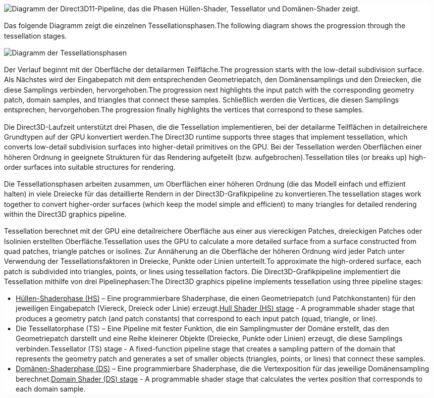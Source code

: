 ![Diagramm der Direct3D11-Pipeline, das die Phasen Hüllen-Shader, Tessellator und Domänen-Shader zeigt.](images/d3d11-pipeline-stages-tessellation.png)

<span data-ttu-id="d8f96-109">Das folgende Diagramm zeigt die einzelnen Tessellationsphasen.</span><span class="sxs-lookup"><span data-stu-id="d8f96-109">The following diagram shows the progression through the tessellation stages.</span></span>

![Diagramm der Tessellationsphasen](images/tess-prog.png)

<span data-ttu-id="d8f96-111">Der Verlauf beginnt mit der Oberfläche der detailarmen Teilfläche.</span><span class="sxs-lookup"><span data-stu-id="d8f96-111">The progression starts with the low-detail subdivision surface.</span></span> <span data-ttu-id="d8f96-112">Als Nächstes wird der Eingabepatch mit dem entsprechenden Geometriepatch, den Domänensamplings und den Dreiecken, die diese Samplings verbinden, hervorgehoben.</span><span class="sxs-lookup"><span data-stu-id="d8f96-112">The progression next highlights the input patch with the corresponding geometry patch, domain samples, and triangles that connect these samples.</span></span> <span data-ttu-id="d8f96-113">Schließlich werden die Vertices, die diesen Samplings entsprechen, hervorgehoben.</span><span class="sxs-lookup"><span data-stu-id="d8f96-113">The progression finally highlights the vertices that correspond to these samples.</span></span>

<span data-ttu-id="d8f96-114">Die Direct3D-Laufzeit unterstützt drei Phasen, die die Tessellation implementieren, bei der detailarme Teilflächen in detailreichere Grundtypen auf der GPU konvertiert werden.</span><span class="sxs-lookup"><span data-stu-id="d8f96-114">The Direct3D runtime supports three stages that implement tessellation, which converts low-detail subdivision surfaces into higher-detail primitives on the GPU.</span></span> <span data-ttu-id="d8f96-115">Bei der Tessellation werden Oberflächen einer höheren Ordnung in geeignete Strukturen für das Rendering aufgeteilt (bzw. aufgebrochen).</span><span class="sxs-lookup"><span data-stu-id="d8f96-115">Tessellation tiles (or breaks up) high-order surfaces into suitable structures for rendering.</span></span>

<span data-ttu-id="d8f96-116">Die Tessellationsphasen arbeiten zusammen, um Oberflächen einer höheren Ordnung (die das Modell einfach und effizient halten) in viele Dreiecke für das detaillierte Rendern in der Direct3D-Grafikpipeline zu konvertieren.</span><span class="sxs-lookup"><span data-stu-id="d8f96-116">The tessellation stages work together to convert higher-order surfaces (which keep the model simple and efficient) to many triangles for detailed rendering within the Direct3D graphics pipeline.</span></span>

<span data-ttu-id="d8f96-117">Tessellation berechnet mit der GPU eine detailreichere Oberfläche aus einer aus viereckigen Patches, dreieckigen Patches oder Isolinien erstellten Oberfläche.</span><span class="sxs-lookup"><span data-stu-id="d8f96-117">Tessellation uses the GPU to calculate a more detailed surface from a surface constructed from quad patches, triangle patches or isolines.</span></span> <span data-ttu-id="d8f96-118">Zur Annäherung an die Oberfläche der höheren Ordnung wird jeder Patch unter Verwendung der Tessellationsfaktoren in Dreiecke, Punkte oder Linien unterteilt.</span><span class="sxs-lookup"><span data-stu-id="d8f96-118">To approximate the high-ordered surface, each patch is subdivided into triangles, points, or lines using tessellation factors.</span></span> <span data-ttu-id="d8f96-119">Die Direct3D-Grafikpipeline implementiert die Tessellation mithilfe von drei Pipelinephasen:</span><span class="sxs-lookup"><span data-stu-id="d8f96-119">The Direct3D graphics pipeline implements tessellation using three pipeline stages:</span></span>

-   <span data-ttu-id="d8f96-120">[Hüllen-Shaderphase (HS)](hull-shader-stage--hs-.md) – Eine programmierbare Shaderphase, die einen Geometriepatch (und Patchkonstanten) für den jeweiligen Eingabepatch (Viereck, Dreieck oder Linie) erzeugt.</span><span class="sxs-lookup"><span data-stu-id="d8f96-120">[Hull Shader (HS) stage](hull-shader-stage--hs-.md) - A programmable shader stage that produces a geometry patch (and patch constants) that correspond to each input patch (quad, triangle, or line).</span></span>
-   <span data-ttu-id="d8f96-121">Die Tessellatorphase (TS) – Eine Pipeline mit fester Funktion, die ein Samplingmuster der Domäne erstellt, das den Geometriepatch darstellt und eine Reihe kleinerer Objekte (Dreiecke, Punkte oder Linien) erzeugt, die diese Samplings verbinden.</span><span class="sxs-lookup"><span data-stu-id="d8f96-121">Tessellator (TS) stage - A fixed-function pipeline stage that creates a sampling pattern of the domain that represents the geometry patch and generates a set of smaller objects (triangles, points, or lines) that connect these samples.</span></span>
-   <span data-ttu-id="d8f96-122">[Domänen-Shaderphase (DS)](domain-shader-stage--ds-.md) – Eine programmierbare Shaderphase, die die Vertexposition für das jeweilige Domänensampling berechnet.</span><span class="sxs-lookup"><span data-stu-id="d8f96-122">[Domain Shader (DS) stage](domain-shader-stage--ds-.md) - A programmable shader stage that calculates the vertex position that corresponds to each domain sample.</span></span>
